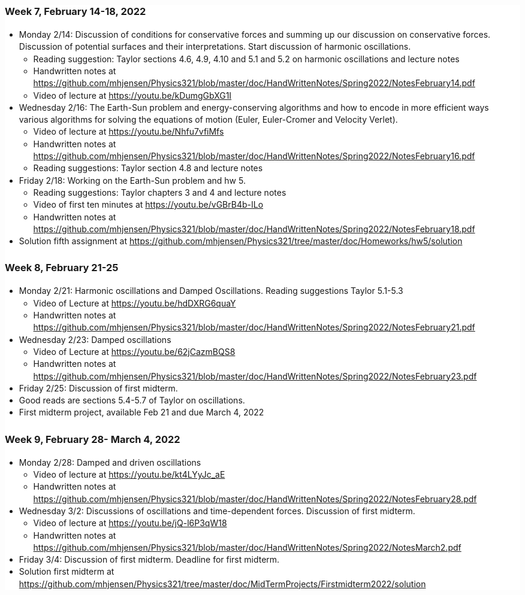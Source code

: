### Week 7, February 14-18, 2022
- Monday 2/14: Discussion of conditions for conservative forces and summing up our
discussion on conservative forces. Discussion of potential surfaces and their interpretations.  Start discussion of harmonic oscillations.
  - Reading suggestion: Taylor sections 4.6, 4.9, 4.10 and 5.1 and 5.2 on harmonic oscillations and lecture notes
  - Handwritten notes at https://github.com/mhjensen/Physics321/blob/master/doc/HandWrittenNotes/Spring2022/NotesFebruary14.pdf
  - Video of lecture at https://youtu.be/kDumgGbXG1I
- Wednesday 2/16: The Earth-Sun problem and energy-conserving algorithms and how to encode in more efficient ways various algorithms for solving the equations of motion (Euler, Euler-Cromer and Velocity Verlet).
  - Video of lecture at https://youtu.be/Nhfu7vfiMfs
  - Handwritten notes at https://github.com/mhjensen/Physics321/blob/master/doc/HandWrittenNotes/Spring2022/NotesFebruary16.pdf  
  - Reading suggestions: Taylor section 4.8 and lecture notes
- Friday 2/18:  Working on the Earth-Sun problem and hw 5.
  - Reading suggestions: Taylor chapters 3 and 4 and lecture notes
  - Video of first ten minutes at https://youtu.be/vGBrB4b-ILo
  - Handwritten notes at https://github.com/mhjensen/Physics321/blob/master/doc/HandWrittenNotes/Spring2022/NotesFebruary18.pdf  
- Solution fifth assignment at https://github.com/mhjensen/Physics321/tree/master/doc/Homeworks/hw5/solution

### Week 8, February 21-25
- Monday 2/21: Harmonic oscillations and Damped Oscillations. Reading suggestions Taylor 5.1-5.3
  - Video of Lecture at https://youtu.be/hdDXRG6quaY
  - Handwritten notes at https://github.com/mhjensen/Physics321/blob/master/doc/HandWrittenNotes/Spring2022/NotesFebruary21.pdf    
- Wednesday 2/23:  Damped  oscillations
  - Video of Lecture at https://youtu.be/62jCazmBQS8
  - Handwritten notes at https://github.com/mhjensen/Physics321/blob/master/doc/HandWrittenNotes/Spring2022/NotesFebruary23.pdf    
- Friday 2/25: Discussion of first midterm.
- Good reads are sections 5.4-5.7 of Taylor on oscillations. 
- First midterm project, available Feb 21 and due March 4, 2022
### Week 9, February 28- March 4, 2022
- Monday 2/28: Damped and driven oscillations
  - Video of lecture at https://youtu.be/kt4LYyJc_aE
  - Handwritten notes at https://github.com/mhjensen/Physics321/blob/master/doc/HandWrittenNotes/Spring2022/NotesFebruary28.pdf    
- Wednesday 3/2: Discussions  of oscillations and time-dependent forces.  Discussion of first midterm.  
  - Video of lecture at https://youtu.be/jQ-l6P3qW18
  - Handwritten notes at https://github.com/mhjensen/Physics321/blob/master/doc/HandWrittenNotes/Spring2022/NotesMarch2.pdf      
- Friday 3/4:  Discussion  of first midterm. Deadline for first midterm.
- Solution first midterm  at https://github.com/mhjensen/Physics321/tree/master/doc/MidTermProjects/Firstmidterm2022/solution
